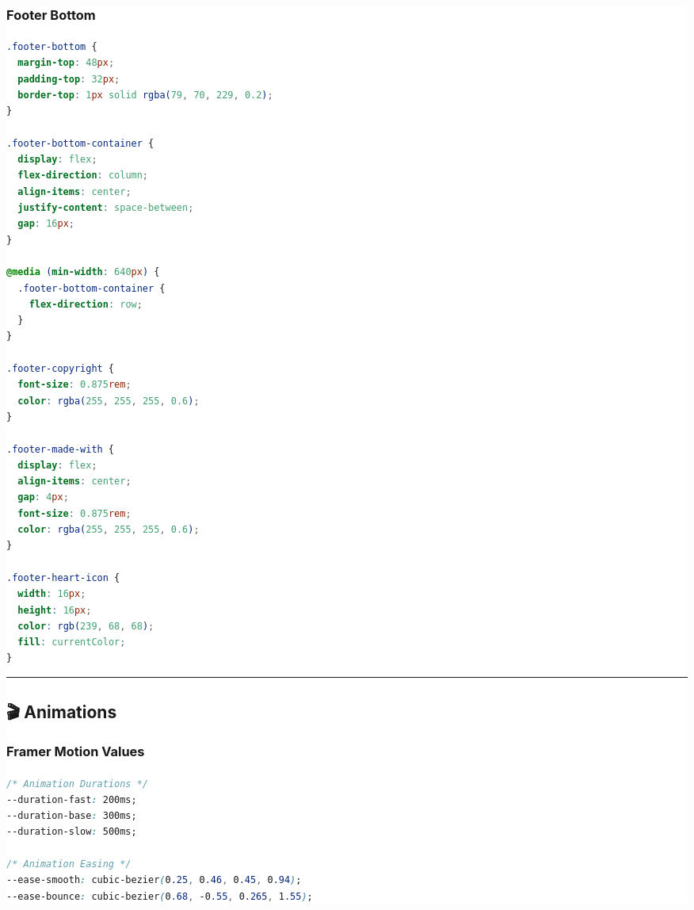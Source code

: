### Footer Bottom

```css
.footer-bottom {
  margin-top: 48px;
  padding-top: 32px;
  border-top: 1px solid rgba(79, 70, 229, 0.2);
}

.footer-bottom-container {
  display: flex;
  flex-direction: column;
  align-items: center;
  justify-content: space-between;
  gap: 16px;
}

@media (min-width: 640px) {
  .footer-bottom-container {
    flex-direction: row;
  }
}

.footer-copyright {
  font-size: 0.875rem;
  color: rgba(255, 255, 255, 0.6);
}

.footer-made-with {
  display: flex;
  align-items: center;
  gap: 4px;
  font-size: 0.875rem;
  color: rgba(255, 255, 255, 0.6);
}

.footer-heart-icon {
  width: 16px;
  height: 16px;
  color: rgb(239, 68, 68);
  fill: currentColor;
}
```

---

## 🎬 Animations

### Framer Motion Values

```css
/* Animation Durations */
--duration-fast: 200ms;
--duration-base: 300ms;
--duration-slow: 500ms;

/* Animation Easing */
--ease-smooth: cubic-bezier(0.25, 0.46, 0.45, 0.94);
--ease-bounce: cubic-bezier(0.68, -0.55, 0.265, 1.55);
```
